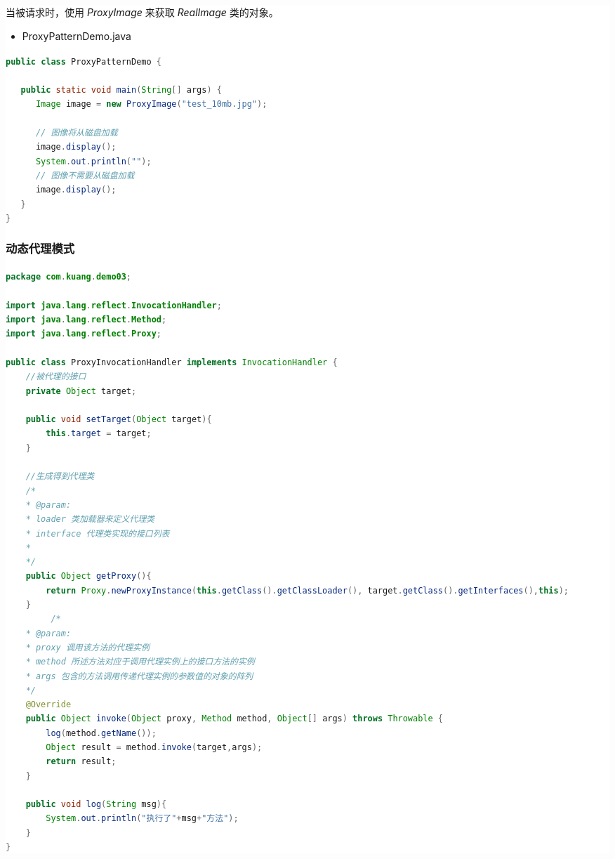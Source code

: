 当被请求时，使用 *ProxyImage* 来获取 *RealImage* 类的对象。

- ProxyPatternDemo.java

```java
public class ProxyPatternDemo {
   
   public static void main(String[] args) {
      Image image = new ProxyImage("test_10mb.jpg");
 
      // 图像将从磁盘加载
      image.display(); 
      System.out.println("");
      // 图像不需要从磁盘加载
      image.display();  
   }
}
```



### 动态代理模式

```java
package com.kuang.demo03;

import java.lang.reflect.InvocationHandler;
import java.lang.reflect.Method;
import java.lang.reflect.Proxy;

public class ProxyInvocationHandler implements InvocationHandler {
    //被代理的接口
    private Object target;

    public void setTarget(Object target){
        this.target = target;
    }

    //生成得到代理类 
    /*
    * @param:
    * loader 类加载器来定义代理类
    * interface 代理类实现的接口列表
    * 
    */
    public Object getProxy(){
        return Proxy.newProxyInstance(this.getClass().getClassLoader(), target.getClass().getInterfaces(),this);
    }
		 /*
    * @param:
    * proxy 调用该方法的代理实例
    * method 所述方法对应于调用代理实例上的接口方法的实例
    * args 包含的方法调用传递代理实例的参数值的对象的阵列
    */
    @Override
    public Object invoke(Object proxy, Method method, Object[] args) throws Throwable {
        log(method.getName());
        Object result = method.invoke(target,args);
        return result;
    }

    public void log(String msg){
        System.out.println("执行了"+msg+"方法");
    }
}
```